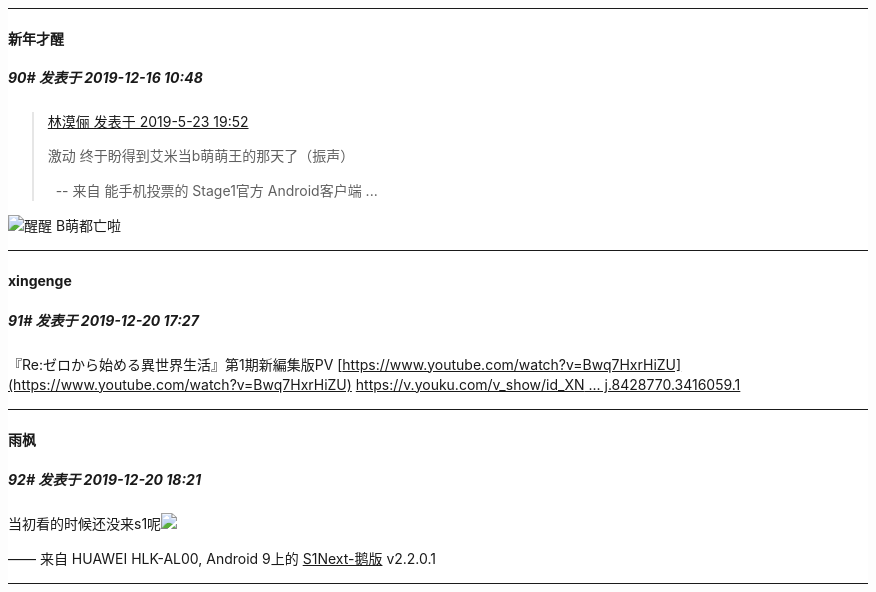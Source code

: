 





-----

####  新年才醒  
##### 90#       发表于 2019-12-16 10:48



<blockquote><a href="httphttps://bbs.saraba1st.com/2b/forum.php?mod=redirect&amp;goto=findpost&amp;pid=43822915&amp;ptid=1818989" target="_blank">林漠俪 发表于 2019-5-23 19:52</a>

激动 终于盼得到艾米当b萌萌王的那天了（振声）


  -- 来自 能手机投票的 Stage1官方 Android客户端 ...</blockquote>
<img src="https://static.saraba1st.com/image/smiley/face2017/033.png" referrerpolicy="no-referrer">醒醒 B萌都亡啦







-----

####  xingenge  
##### 91#       发表于 2019-12-20 17:27





『Re:ゼロから始める異世界生活』第1期新編集版PV
[https://www.youtube.com/watch?v=Bwq7HxrHiZU](https://www.youtube.com/watch?v=Bwq7HxrHiZU)
[https://v.youku.com/v_show/id_XN ... j.8428770.3416059.1](https://v.youku.com/v_show/id_XNDQ3NjYxMzU5Mg==.html?spm=a2h3j.8428770.3416059.1)







-----

####  雨枫  
##### 92#       发表于 2019-12-20 18:21




当初看的时候还没来s1呢<img src="https://static.saraba1st.com/image/smiley/face2017/064.png" referrerpolicy="no-referrer">

—— 来自 HUAWEI HLK-AL00, Android 9上的 [S1Next-鹅版](https://github.com/ykrank/S1-Next/releases) v2.2.0.1







-----
